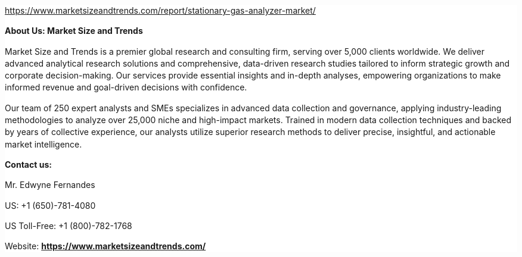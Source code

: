 <a href="https://www.marketsizeandtrends.com/report/stationary-gas-analyzer-market/">https://www.marketsizeandtrends.com/report/stationary-gas-analyzer-market/</a></strong></p><p><strong>About Us: Market Size and Trends</strong></p><p>Market Size and Trends is a premier global research and consulting firm, serving over 5,000 clients worldwide. We deliver advanced analytical research solutions and comprehensive, data-driven research studies tailored to inform strategic growth and corporate decision-making. Our services provide essential insights and in-depth analyses, empowering organizations to make informed revenue and goal-driven decisions with confidence.</p><p>Our team of 250 expert analysts and SMEs specializes in advanced data collection and governance, applying industry-leading methodologies to analyze over 25,000 niche and high-impact markets. Trained in modern data collection techniques and backed by years of collective experience, our analysts utilize superior research methods to deliver precise, insightful, and actionable market intelligence.</p><p><strong>Contact us:</strong></p><p>Mr. Edwyne Fernandes</p><p>US: +1 (650)-781-4080</p><p>US Toll-Free: +1 (800)-782-1768</p><p>Website: <strong><a href="https://www.marketsizeandtrends.com/">https://www.marketsizeandtrends.com/</a></strong></p>
